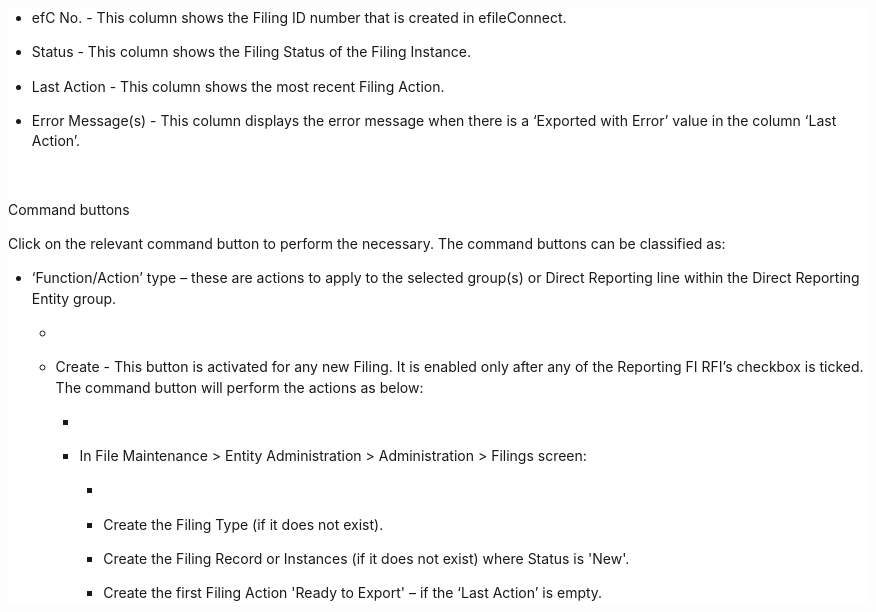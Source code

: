         
        	

	

- efC No. - This column shows the Filing ID number that is created 
    	 in efileConnect.

	

- Status - This column shows the Filing Status of the Filing Instance.

	

- Last Action - This column shows the most recent Filing Action.

	

- Error Message(s) - This column displays the error message when 
    	 there is a ‘Exported with Error’ value in the column ‘Last Action’.

&nbsp;

Command buttons

Click on the relevant command button to perform the necessary. The command 
 buttons can be classified as:

	

- ‘Function/Action’ type – these are actions to apply to the selected 
    	 group(s) or Direct Reporting line within the Direct Reporting Entity 
    	 group.

	

    - 
        		
        
    - <span class="hcp3">Create</span> - This button 
        		 is activated for any new Filing. It is enabled only after any 
        		 of the Reporting FI RFI’s checkbox is ticked. The command button 
        		 will perform the actions as below:
        
        
        		
        - 
            			
            
        - In File Maintenance &gt; Entity Administration &gt; 
            			 Administration &gt; Filings screen:
            
            
            			
            - 
                				
                
            - Create the Filing Type (if it does not exist).
                
                
                				
            - Create the Filing Record or Instances (if it does 
                				 not exist) where Status is 'New'.
                
                
                				
            - Create the first Filing Action 'Ready to Export' 
                				 – if the ‘Last Action’ is empty.
                
                